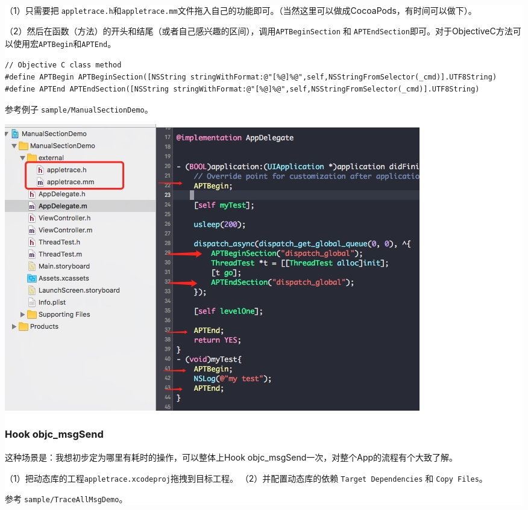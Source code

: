 （1）只需要把 `appletrace.h`和`appletrace.mm`文件拖入自己的功能即可。（当然这里可以做成CocoaPods，有时间可以做下）。

（2）然后在函数（方法）的开头和结尾（或者自己感兴趣的区间），调用`APTBeginSection` 和 `APTEndSection`即可。对于ObjectiveC方法可以使用宏`APTBegin`和`APTEnd`。

```
// Objective C class method
#define APTBegin APTBeginSection([NSString stringWithFormat:@"[%@]%@",self,NSStringFromSelector(_cmd)].UTF8String)
#define APTEnd APTEndSection([NSString stringWithFormat:@"[%@]%@",self,NSStringFromSelector(_cmd)].UTF8String)
```

参考例子 `sample/ManualSectionDemo`。

![](/media/15060097326051.jpg)


### Hook objc_msgSend

这种场景是：我想初步定为哪里有耗时的操作，可以整体上Hook objc_msgSend一次，对整个App的流程有个大致了解。

（1）把动态库的工程`appletrace.xcodeproj`拖拽到目标工程。
（2）并配置动态库的依赖 `Target Dependencies` 和 `Copy Files`。

参考 `sample/TraceAllMsgDemo`。
